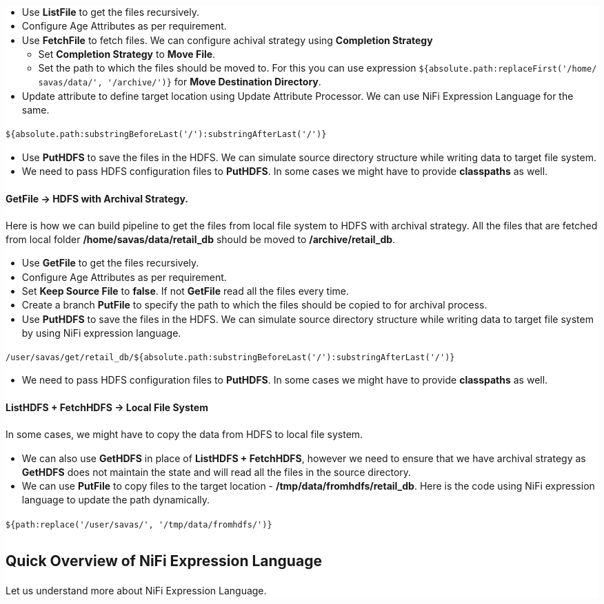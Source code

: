 - Use **ListFile** to get the files recursively.
- Configure Age Attributes as per requirement.
- Use **FetchFile** to fetch files. We can configure achival strategy using **Completion Strategy**
  - Set **Completion Strategy** to **Move File**.
  - Set the path to which the files should be moved to. For this you can use expression `${absolute.path:replaceFirst('/home/savas/data/', '/archive/')}` for **Move Destination Directory**.
- Update attribute to define target location using Update Attribute Processor. We can use NiFi Expression Language for the same.

```
${absolute.path:substringBeforeLast('/'):substringAfterLast('/')}
```

- Use **PutHDFS** to save the files in the HDFS. We can simulate source directory structure while writing data to target file system.
- We need to pass HDFS configuration files to **PutHDFS**. In some cases we might have to provide **classpaths** as well.

#### GetFile -> HDFS with Archival Strategy.

Here is how we can build pipeline to get the files from local file system to HDFS with archival strategy. All the files that are fetched from local folder **/home/savas/data/retail_db** should be moved to **/archive/retail_db**.

- Use **GetFile** to get the files recursively.
- Configure Age Attributes as per requirement.
- Set **Keep Source File** to **false**. If not **GetFile** read all the files every time.
- Create a branch **PutFile** to specify the path to which the files should be copied to for archival process.
- Use **PutHDFS** to save the files in the HDFS. We can simulate source directory structure while writing data to target file system by using NiFi expression language.

```
/user/savas/get/retail_db/${absolute.path:substringBeforeLast('/'):substringAfterLast('/')}
```

- We need to pass HDFS configuration files to **PutHDFS**. In some cases we might have to provide **classpaths** as well.

#### ListHDFS + FetchHDFS -> Local File System

In some cases, we might have to copy the data from HDFS to local file system.

- We can also use **GetHDFS** in place of **ListHDFS + FetchHDFS**, however we need to ensure that we have archival strategy as **GetHDFS** does not maintain the state and will read all the files in the source directory.
- We can use **PutFile** to copy files to the target location - **/tmp/data/fromhdfs/retail_db**. Here is the code using NiFi expression language to update the path dynamically.

```
${path:replace('/user/savas/', '/tmp/data/fromhdfs/')}
```

## Quick Overview of NiFi Expression Language

Let us understand more about NiFi Expression Language.
